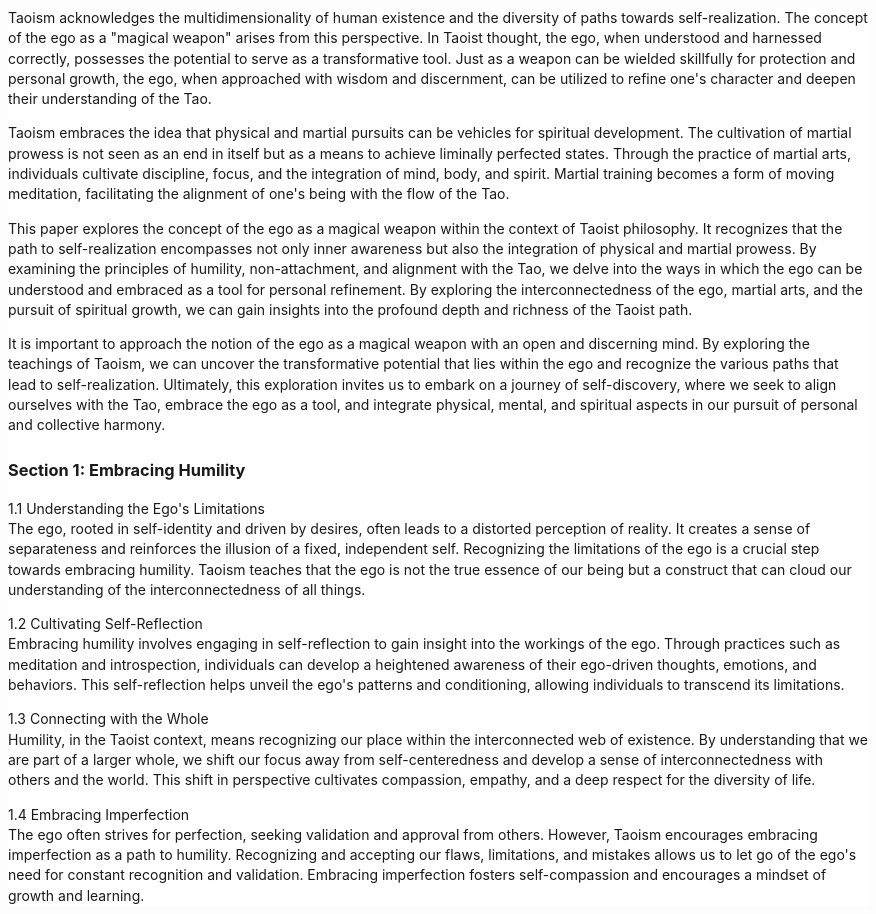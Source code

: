 Taoism acknowledges the multidimensionality of human existence and the diversity of paths towards self-realization. The concept of the ego as a "magical weapon" arises from this perspective. In Taoist thought, the ego, when understood and harnessed correctly, possesses the potential to serve as a transformative tool. Just as a weapon can be wielded skillfully for protection and personal growth, the ego, when approached with wisdom and discernment, can be utilized to refine one's character and deepen their understanding of the Tao.

Taoism embraces the idea that physical and martial pursuits can be vehicles for spiritual development. The cultivation of martial prowess is not seen as an end in itself but as a means to achieve liminally perfected states. Through the practice of martial arts, individuals cultivate discipline, focus, and the integration of mind, body, and spirit. Martial training becomes a form of moving meditation, facilitating the alignment of one's being with the flow of the Tao.

This paper explores the concept of the ego as a magical weapon within the context of Taoist philosophy. It recognizes that the path to self-realization encompasses not only inner awareness but also the integration of physical and martial prowess. By examining the principles of humility, non-attachment, and alignment with the Tao, we delve into the ways in which the ego can be understood and embraced as a tool for personal refinement. By exploring the interconnectedness of the ego, martial arts, and the pursuit of spiritual growth, we can gain insights into the profound depth and richness of the Taoist path.

It is important to approach the notion of the ego as a magical weapon with an open and discerning mind. By exploring the teachings of Taoism, we can uncover the transformative potential that lies within the ego and recognize the various paths that lead to self-realization. Ultimately, this exploration invites us to embark on a journey of self-discovery, where we seek to align ourselves with the Tao, embrace the ego as a tool, and integrate physical, mental, and spiritual aspects in our pursuit of personal and collective harmony.

### Section 1: Embracing Humility

1.1 Understanding the Ego's Limitations  
The ego, rooted in self-identity and driven by desires, often leads to a distorted perception of reality. It creates a sense of separateness and reinforces the illusion of a fixed, independent self. Recognizing the limitations of the ego is a crucial step towards embracing humility. Taoism teaches that the ego is not the true essence of our being but a construct that can cloud our understanding of the interconnectedness of all things.

1.2 Cultivating Self-Reflection  
Embracing humility involves engaging in self-reflection to gain insight into the workings of the ego. Through practices such as meditation and introspection, individuals can develop a heightened awareness of their ego-driven thoughts, emotions, and behaviors. This self-reflection helps unveil the ego's patterns and conditioning, allowing individuals to transcend its limitations.

1.3 Connecting with the Whole  
Humility, in the Taoist context, means recognizing our place within the interconnected web of existence. By understanding that we are part of a larger whole, we shift our focus away from self-centeredness and develop a sense of interconnectedness with others and the world. This shift in perspective cultivates compassion, empathy, and a deep respect for the diversity of life.

1.4 Embracing Imperfection  
The ego often strives for perfection, seeking validation and approval from others. However, Taoism encourages embracing imperfection as a path to humility. Recognizing and accepting our flaws, limitations, and mistakes allows us to let go of the ego's need for constant recognition and validation. Embracing imperfection fosters self-compassion and encourages a mindset of growth and learning.
